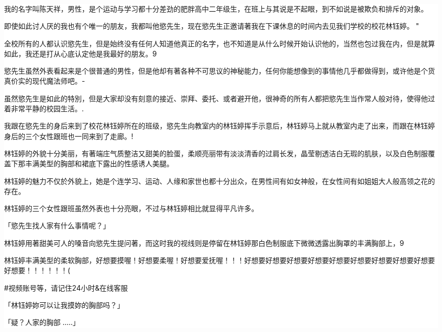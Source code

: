 


我的名字叫陈天祥，男性，是个运动与学习都十分差劲的肥胖高中二年级生，在班上与其说是不起眼，到不如说是被欺负和排斥的对象。





即使如此讨人厌的我也有个唯一的朋友，我都叫他慾先生，现在慾先生正邀请著我在下课休息的时间内去见我们学校的校花林钰婷。 "





全校所有的人都认识慾先生，但是始终没有任何人知道他真正的名字，也不知道是从什么时候开始认识他的，当然也包过我在内，但是就算如此，我还是打从心底认定他是我最好的朋友。9





慾先生虽然外表看起来是个很普通的男性，但是他却有著各种不可思议的神秘能力，任何你能想像到的事情他几乎都做得到，或许他是个货真价实的现代魔法师吧。-





虽然慾先生是如此的特別，但是大家却没有刻意的接近、崇拜、委托、或者避开他，很神奇的所有人都把慾先生当作常人般对待，使得他过着非常平静的校园生活。.



我跟在慾先生的身后来到了校花林钰婷所在的班级，慾先生向教室内的林钰婷挥手示意后，林钰婷马上就从教室内走了出来，而跟在林钰婷身后的三个女性跟班也一同来到了走廊。!





林钰婷的外貌十分美丽，有著端庄气质整洁又甜美的脸蛋，柔顺亮丽带有淡淡清香的过肩长发，晶莹剔透洁白无瑕的肌肤，以及白色制服覆盖下那丰满美型的胸部和裙底下露出的性感诱人美腿。





林钰婷的魅力不仅於外貌上，她是个连学习、运动、人缘和家世也都十分出众，在男性间有如女神般，在女性间有如姐姐大人般高领之花的存在。





林钰婷的三个女性跟班虽然外表也十分亮眼，不过与林钰婷相比就显得平凡许多。





「慾先生找人家有什么事情呢？」





林钰婷用著甜美可人的嗓音向慾先生提问著，而这时我的视线则是停留在林钰婷那白色制服底下微微透露出胸罩的丰满胸部上，9



林钰婷丰满美型的柔软胸部，好想要摸喔！好想要柔喔！好想要爱抚喔！！！好想要好想要好想要好想要好想要好想要好想要好想要好想要好想要！！！！！！(



  #视频账号等，请记住24小时&在线客服



「林钰婷妳可以让我摸妳的胸部吗？」



「疑？人家的胸部 .....」

